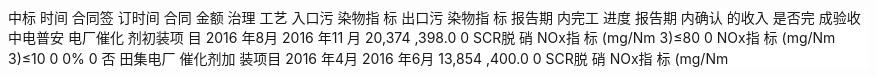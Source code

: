 中标
时间
合同签
订时间
合同
金额
治理
工艺
入口污
染物指
标
出口污
染物指
标
报告期
内完工
进度
报告期
内确认
的收入
是否完
成验收
中电普安
电厂催化
剂初装项
目
2016
年8月
2016
年11
月
20,374
,398.0
0
SCR脱
硝
NOx指
标
(mg/Nm
3)≤80
0
NOx指
标
(mg/Nm
3)≤10
0
0%
0
否
田集电厂
催化剂加
装项目
2016
年4月
2016
年6月
13,854
,400.0
0
SCR脱
硝
NOx指
标
(mg/Nm